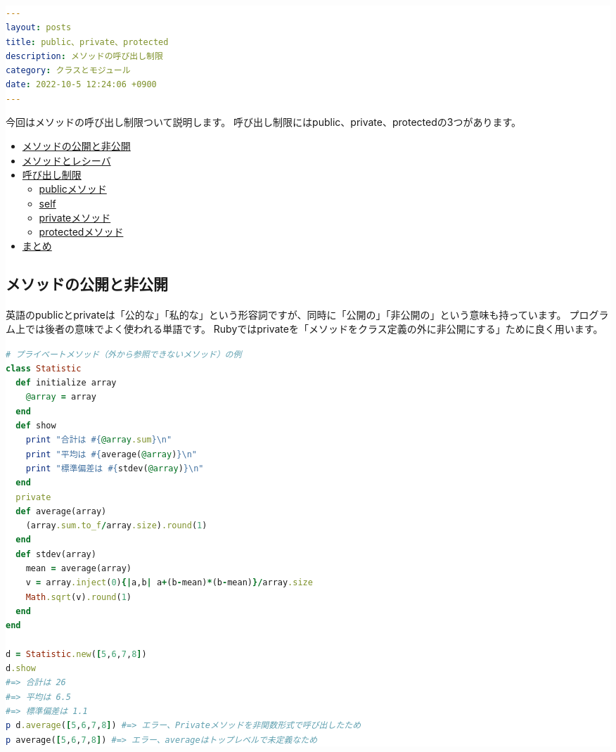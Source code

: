 ```yaml
---
layout: posts
title: public、private、protected
description: メソッドの呼び出し制限
category: クラスとモジュール
date: 2022-10-5 12:24:06 +0900
---
```

今回はメソッドの呼び出し制限ついて説明します。
呼び出し制限にはpublic、private、protectedの3つがあります。

- [メソッドの公開と非公開](#メソッドの公開と非公開)
- [メソッドとレシーバ](#メソッドとレシーバ)
- [呼び出し制限](#呼び出し制限)
  - [publicメソッド](#publicメソッド)
  - [self](#self)
  - [privateメソッド](#privateメソッド)
  - [protectedメソッド](#protectedメソッド)
- [まとめ](#まとめ)

## メソッドの公開と非公開

英語のpublicとprivateは「公的な」「私的な」という形容詞ですが、同時に「公開の」「非公開の」という意味も持っています。
プログラム上では後者の意味でよく使われる単語です。
Rubyではprivateを「メソッドをクラス定義の外に非公開にする」ために良く用います。

```ruby
# プライベートメソッド（外から参照できないメソッド）の例
class Statistic
  def initialize array
    @array = array
  end
  def show
    print "合計は #{@array.sum}\n"
    print "平均は #{average(@array)}\n"
    print "標準偏差は #{stdev(@array)}\n"
  end
  private
  def average(array)
    (array.sum.to_f/array.size).round(1)
  end
  def stdev(array)
    mean = average(array)
    v = array.inject(0){|a,b| a+(b-mean)*(b-mean)}/array.size
    Math.sqrt(v).round(1)
  end
end

d = Statistic.new([5,6,7,8])
d.show
#=> 合計は 26
#=> 平均は 6.5
#=> 標準偏差は 1.1
p d.average([5,6,7,8]) #=> エラー、Privateメソッドを非関数形式で呼び出したため
p average([5,6,7,8]) #=> エラー、averageはトップレベルで未定義なため
```
